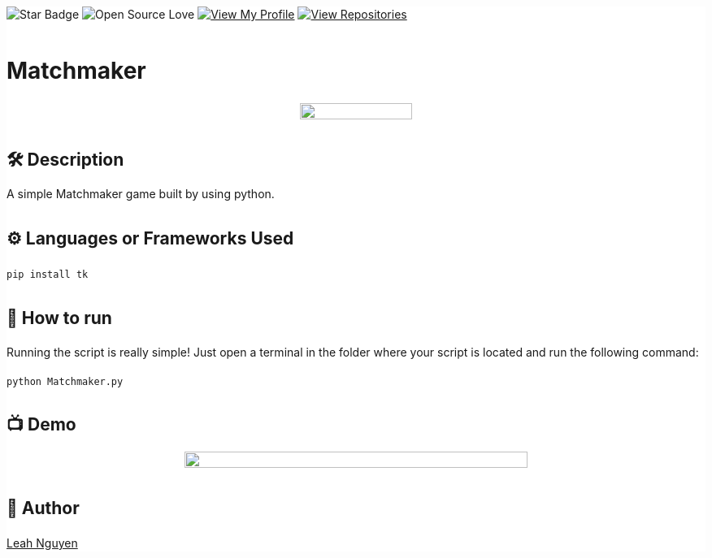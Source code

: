 ![Star Badge](https://img.shields.io/static/v1?label=%F0%9F%8C%9F&message=If%20Useful&style=style=flat&color=BC4E99)
![Open Source Love](https://badges.frapsoft.com/os/v1/open-source.svg?v=103)
[![View My Profile](https://img.shields.io/badge/View-My_Profile-green?logo=GitHub)](https://github.com/ndleah)
[![View Repositories](https://img.shields.io/badge/View-My_Repositories-blue?logo=GitHub)](https://github.com/ndleah?tab=repositories)

# Matchmaker
<p align="center">
<img src="https://i.dlpng.com/static/png/6595008_preview.png" width=40% height=40%>

## 🛠️ Description

A simple Matchmaker game built by using python.

## ⚙️ Languages or Frameworks Used
```bash
pip install tk
```

## 🌟 How to run
Running the script is really simple! Just open a terminal in the folder where your script is located and run the following command:

```sh
python Matchmaker.py
```
## 📺 Demo
<p align="center">
<img src="https://github.com/ndleah/python-mini-project/blob/main/IMG/Matchmaker.gif" width=70% height=70%>

## 🤖 Author
[Leah Nguyen](https://github.com/ndleah)